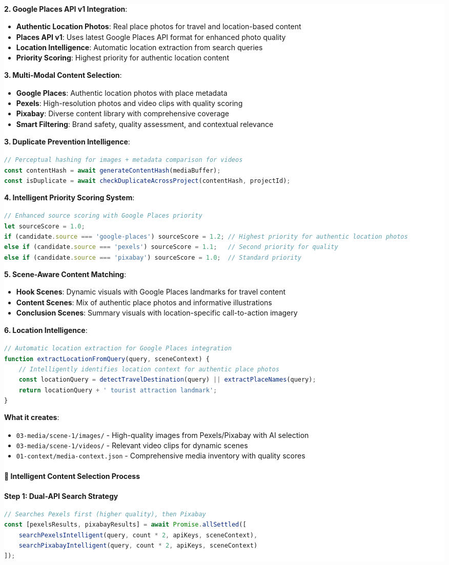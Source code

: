 **2. Google Places API v1 Integration**:
- **Authentic Location Photos**: Real place photos for travel and location-based content
- **Places API v1**: Uses latest Google Places API format for enhanced photo quality
- **Location Intelligence**: Automatic location extraction from search queries
- **Priority Scoring**: Highest priority for authentic location content

**3. Multi-Modal Content Selection**:
- **Google Places**: Authentic location photos with place metadata
- **Pexels**: High-resolution photos and video clips with quality scoring
- **Pixabay**: Diverse content library with comprehensive coverage
- **Smart Filtering**: Brand safety, quality assessment, and contextual relevance

**3. Duplicate Prevention Intelligence**:
```javascript
// Perceptual hashing for images + metadata comparison for videos
const contentHash = await generateContentHash(mediaBuffer);
const isDuplicate = await checkDuplicateAcrossProject(contentHash, projectId);
```

**4. Intelligent Priority Scoring System**:
```javascript
// Enhanced source scoring with Google Places priority
let sourceScore = 1.0;
if (candidate.source === 'google-places') sourceScore = 1.2; // Highest priority for authentic location photos
else if (candidate.source === 'pexels') sourceScore = 1.1;   // Second priority for quality
else if (candidate.source === 'pixabay') sourceScore = 1.0;  // Standard priority
```

**5. Scene-Aware Content Matching**:
- **Hook Scenes**: Dynamic visuals with Google Places landmarks for travel content
- **Content Scenes**: Mix of authentic place photos and informative illustrations
- **Conclusion Scenes**: Summary visuals with location-specific call-to-action imagery

**6. Location Intelligence**:
```javascript
// Automatic location extraction for Google Places integration
function extractLocationFromQuery(query, sceneContext) {
    // Intelligently identifies location context for authentic place photos
    const locationQuery = detectTravelDestination(query) || extractPlaceNames(query);
    return locationQuery + ' tourist attraction landmark';
}
```

**What it creates**:
- `03-media/scene-1/images/` - High-quality images from Pexels/Pixabay with AI selection
- `03-media/scene-1/videos/` - Relevant video clips for dynamic scenes
- `01-context/media-context.json` - Comprehensive media inventory with quality scores

#### **🎯 Intelligent Content Selection Process**

**Step 1: Dual-API Search Strategy**
```javascript
// Searches Pexels first (higher quality), then Pixabay
const [pexelsResults, pixabayResults] = await Promise.allSettled([
    searchPexelsIntelligent(query, count * 2, apiKeys, sceneContext),
    searchPixabayIntelligent(query, count * 2, apiKeys, sceneContext)
]);
```
